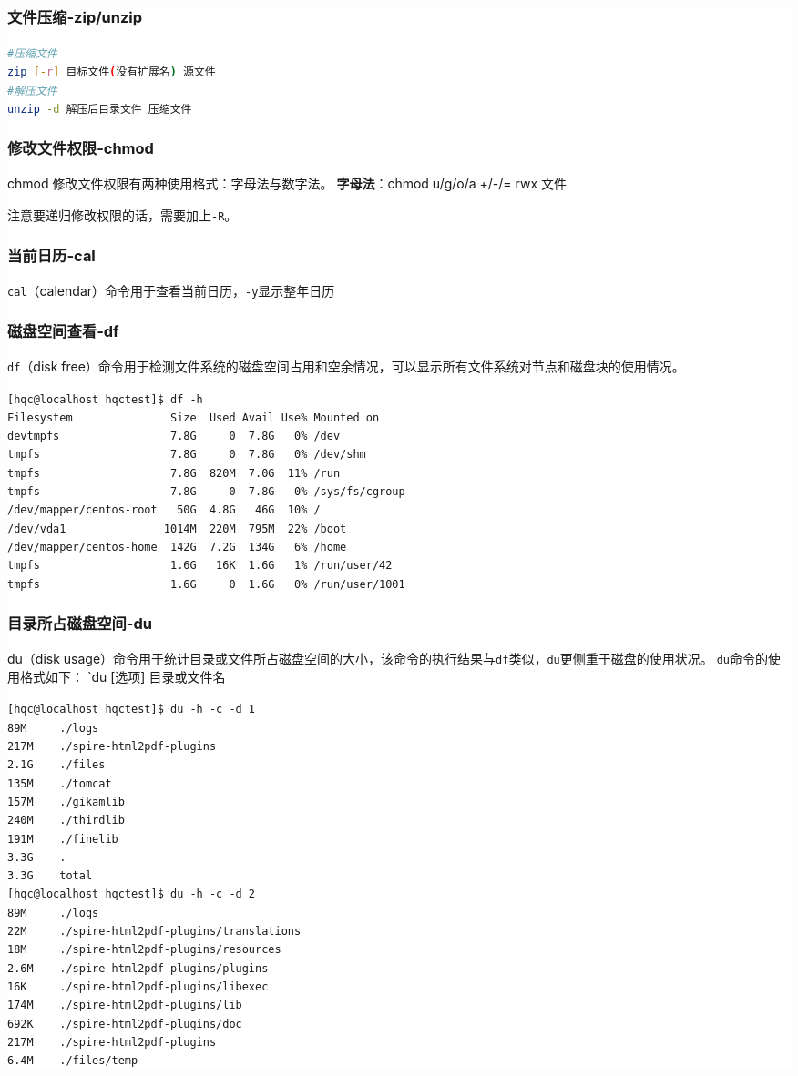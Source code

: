 ### 文件压缩-zip/unzip

```bash
#压缩文件
zip [-r] 目标文件(没有扩展名) 源文件
#解压文件
unzip -d 解压后目录文件 压缩文件
```



### 修改文件权限-chmod

chmod 修改文件权限有两种使用格式：字母法与数字法。 **字母法**：chmod u/g/o/a +/-/= rwx 文件

注意要递归修改权限的话，需要加上`-R`。



### 当前日历-cal

`cal`（calendar）命令用于查看当前日历，`-y`显示整年日历

### 磁盘空间查看-df

`df`（disk free）命令用于检测文件系统的磁盘空间占用和空余情况，可以显示所有文件系统对节点和磁盘块的使用情况。

```shell
[hqc@localhost hqctest]$ df -h
Filesystem               Size  Used Avail Use% Mounted on
devtmpfs                 7.8G     0  7.8G   0% /dev
tmpfs                    7.8G     0  7.8G   0% /dev/shm
tmpfs                    7.8G  820M  7.0G  11% /run
tmpfs                    7.8G     0  7.8G   0% /sys/fs/cgroup
/dev/mapper/centos-root   50G  4.8G   46G  10% /
/dev/vda1               1014M  220M  795M  22% /boot
/dev/mapper/centos-home  142G  7.2G  134G   6% /home
tmpfs                    1.6G   16K  1.6G   1% /run/user/42
tmpfs                    1.6G     0  1.6G   0% /run/user/1001

```



### 目录所占磁盘空间-du

du（disk usage）命令用于统计目录或文件所占磁盘空间的大小，该命令的执行结果与`df`类似，`du`更侧重于磁盘的使用状况。 `du`命令的使用格式如下： `du [选项] 目录或文件名

```shell
[hqc@localhost hqctest]$ du -h -c -d 1
89M     ./logs
217M    ./spire-html2pdf-plugins
2.1G    ./files
135M    ./tomcat
157M    ./gikamlib
240M    ./thirdlib
191M    ./finelib
3.3G    .
3.3G    total
[hqc@localhost hqctest]$ du -h -c -d 2
89M     ./logs
22M     ./spire-html2pdf-plugins/translations
18M     ./spire-html2pdf-plugins/resources
2.6M    ./spire-html2pdf-plugins/plugins
16K     ./spire-html2pdf-plugins/libexec
174M    ./spire-html2pdf-plugins/lib
692K    ./spire-html2pdf-plugins/doc
217M    ./spire-html2pdf-plugins
6.4M    ./files/temp
```